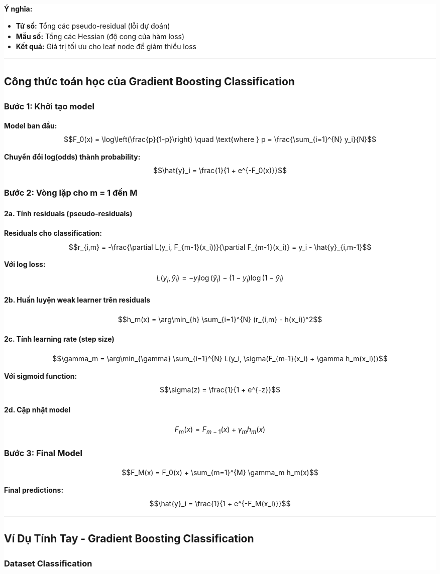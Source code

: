 **Ý nghĩa:**
- **Tử số:** Tổng các pseudo-residual (lỗi dự đoán)
- **Mẫu số:** Tổng các Hessian (độ cong của hàm loss)
- **Kết quả:** Giá trị tối ưu cho leaf node để giảm thiểu loss

---

## Công thức toán học của Gradient Boosting Classification

### **Bước 1: Khởi tạo model**

**Model ban đầu:**
$$F_0(x) = \log\left(\frac{p}{1-p}\right) \quad \text{where } p = \frac{\sum_{i=1}^{N} y_i}{N}$$

**Chuyển đổi log(odds) thành probability:**
$$\hat{y}_i = \frac{1}{1 + e^{-F_0(x)}}$$

### **Bước 2: Vòng lặp cho m = 1 đến M**

#### **2a. Tính residuals (pseudo-residuals)**

**Residuals cho classification:**
$$r_{i,m} = -\frac{\partial L(y_i, F_{m-1}(x_i))}{\partial F_{m-1}(x_i)} = y_i - \hat{y}_{i,m-1}$$

**Với log loss:**
$$L(y_i, \hat{y}_i) = -y_i\log(\hat{y}_i) - (1-y_i)\log(1-\hat{y}_i)$$

#### **2b. Huấn luyện weak learner trên residuals**

$$h_m(x) = \arg\min_{h} \sum_{i=1}^{N} (r_{i,m} - h(x_i))^2$$

#### **2c. Tính learning rate (step size)**

$$\gamma_m = \arg\min_{\gamma} \sum_{i=1}^{N} L(y_i, \sigma(F_{m-1}(x_i) + \gamma h_m(x_i)))$$

**Với sigmoid function:**
$$\sigma(z) = \frac{1}{1 + e^{-z}}$$

#### **2d. Cập nhật model**

$$F_m(x) = F_{m-1}(x) + \gamma_m h_m(x)$$

### **Bước 3: Final Model**

$$F_M(x) = F_0(x) + \sum_{m=1}^{M} \gamma_m h_m(x)$$

**Final predictions:**
$$\hat{y}_i = \frac{1}{1 + e^{-F_M(x_i)}}$$

---

## Ví Dụ Tính Tay - Gradient Boosting Classification

### **Dataset Classification**
